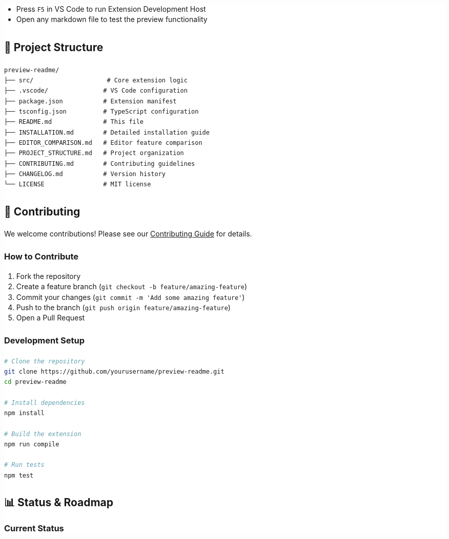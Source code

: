- Press `F5` in VS Code to run Extension Development Host
- Open any markdown file to test the preview functionality

## 📁 **Project Structure**

```
preview-readme/
├── src/                    # Core extension logic
├── .vscode/               # VS Code configuration
├── package.json           # Extension manifest
├── tsconfig.json          # TypeScript configuration
├── README.md              # This file
├── INSTALLATION.md        # Detailed installation guide
├── EDITOR_COMPARISON.md   # Editor feature comparison
├── PROJECT_STRUCTURE.md   # Project organization
├── CONTRIBUTING.md        # Contributing guidelines
├── CHANGELOG.md           # Version history
└── LICENSE                # MIT license
```

## 🤝 **Contributing**

We welcome contributions! Please see our [Contributing Guide](CONTRIBUTING.md) for details.

### **How to Contribute**

1. Fork the repository
2. Create a feature branch (`git checkout -b feature/amazing-feature`)
3. Commit your changes (`git commit -m 'Add some amazing feature'`)
4. Push to the branch (`git push origin feature/amazing-feature`)
5. Open a Pull Request

### **Development Setup**

```bash
# Clone the repository
git clone https://github.com/yourusername/preview-readme.git
cd preview-readme

# Install dependencies
npm install

# Build the extension
npm run compile

# Run tests
npm test
```

## 📊 **Status & Roadmap**

### **Current Status**
